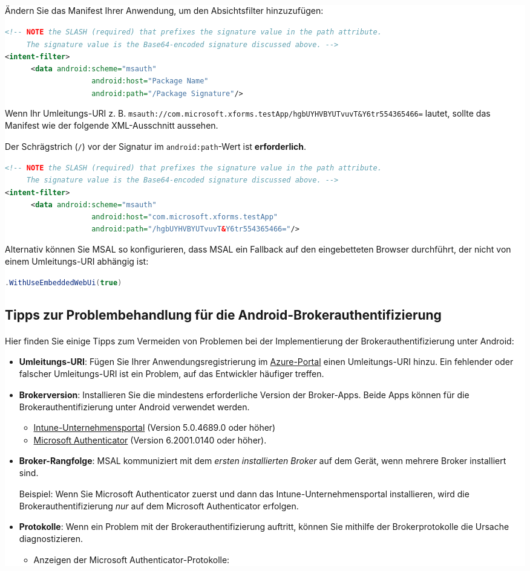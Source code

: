 Ändern Sie das Manifest Ihrer Anwendung, um den Absichtsfilter hinzuzufügen:

```xml
<!-- NOTE the SLASH (required) that prefixes the signature value in the path attribute.
     The signature value is the Base64-encoded signature discussed above. -->
<intent-filter>
      <data android:scheme="msauth"
                    android:host="Package Name"
                    android:path="/Package Signature"/>
```

Wenn Ihr Umleitungs-URI z. B. `msauth://com.microsoft.xforms.testApp/hgbUYHVBYUTvuvT&Y6tr554365466=` lautet, sollte das Manifest wie der folgende XML-Ausschnitt aussehen.

Der Schrägstrich (`/`) vor der Signatur im `android:path`-Wert ist **erforderlich**.

```xml
<!-- NOTE the SLASH (required) that prefixes the signature value in the path attribute.
     The signature value is the Base64-encoded signature discussed above. -->
<intent-filter>
      <data android:scheme="msauth"
                    android:host="com.microsoft.xforms.testApp"
                    android:path="/hgbUYHVBYUTvuvT&Y6tr554365466="/>
```

Alternativ können Sie MSAL so konfigurieren, dass MSAL ein Fallback auf den eingebetteten Browser durchführt, der nicht von einem Umleitungs-URI abhängig ist:

```csharp
.WithUseEmbeddedWebUi(true)
```

## <a name="troubleshooting-tips-for-android-brokered-authentication"></a>Tipps zur Problembehandlung für die Android-Brokerauthentifizierung

Hier finden Sie einige Tipps zum Vermeiden von Problemen bei der Implementierung der Brokerauthentifizierung unter Android:

- **Umleitungs-URI**: Fügen Sie Ihrer Anwendungsregistrierung im [Azure-Portal](https://portal.azure.com/) einen Umleitungs-URI hinzu. Ein fehlender oder falscher Umleitungs-URI ist ein Problem, auf das Entwickler häufiger treffen.
- **Brokerversion**: Installieren Sie die mindestens erforderliche Version der Broker-Apps. Beide Apps können für die Brokerauthentifizierung unter Android verwendet werden.
  - [Intune-Unternehmensportal](https://play.google.com/store/apps/details?id=com.microsoft.windowsintune.companyportal) (Version 5.0.4689.0 oder höher)
  - [Microsoft Authenticator](https://play.google.com/store/apps/details?id=com.azure.authenticator) (Version 6.2001.0140 oder höher).
- **Broker-Rangfolge**: MSAL kommuniziert mit dem *ersten installierten Broker* auf dem Gerät, wenn mehrere Broker installiert sind.

    Beispiel: Wenn Sie Microsoft Authenticator zuerst und dann das Intune-Unternehmensportal installieren, wird die Brokerauthentifizierung *nur* auf dem Microsoft Authenticator erfolgen.
- **Protokolle**: Wenn ein Problem mit der Brokerauthentifizierung auftritt, können Sie mithilfe der Brokerprotokolle die Ursache diagnostizieren.
  - Anzeigen der Microsoft Authenticator-Protokolle:
